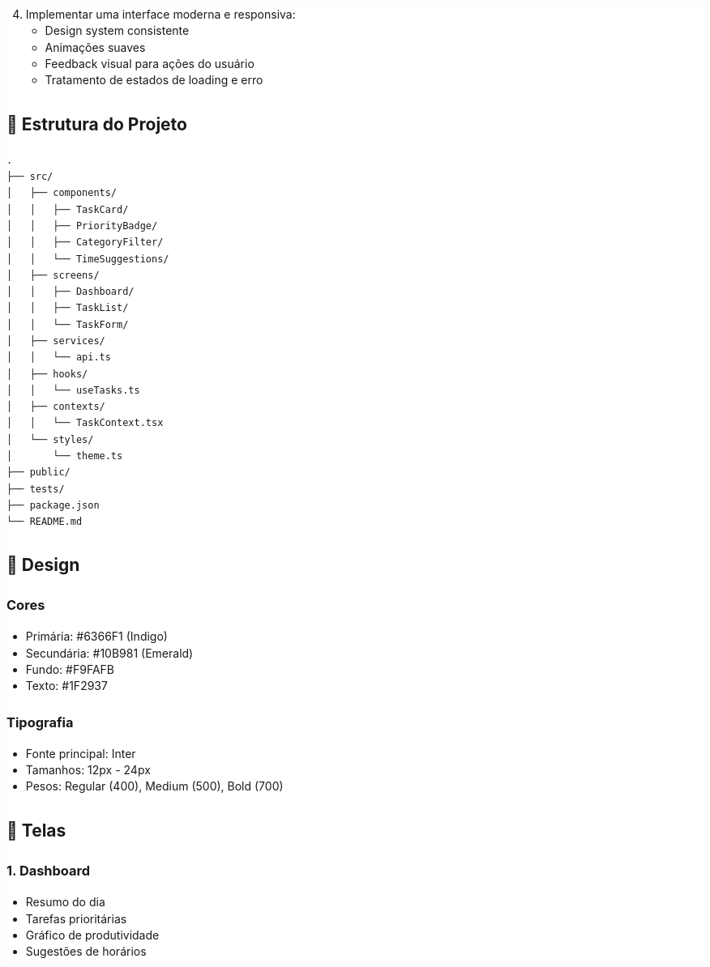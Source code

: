 4. Implementar uma interface moderna e responsiva:
   - Design system consistente
   - Animações suaves
   - Feedback visual para ações do usuário
   - Tratamento de estados de loading e erro

## 📁 Estrutura do Projeto

```
.
├── src/
│   ├── components/
│   │   ├── TaskCard/
│   │   ├── PriorityBadge/
│   │   ├── CategoryFilter/
│   │   └── TimeSuggestions/
│   ├── screens/
│   │   ├── Dashboard/
│   │   ├── TaskList/
│   │   └── TaskForm/
│   ├── services/
│   │   └── api.ts
│   ├── hooks/
│   │   └── useTasks.ts
│   ├── contexts/
│   │   └── TaskContext.tsx
│   └── styles/
│       └── theme.ts
├── public/
├── tests/
├── package.json
└── README.md
```

## 🎨 Design

### Cores
- Primária: #6366F1 (Indigo)
- Secundária: #10B981 (Emerald)
- Fundo: #F9FAFB
- Texto: #1F2937

### Tipografia
- Fonte principal: Inter
- Tamanhos: 12px - 24px
- Pesos: Regular (400), Medium (500), Bold (700)

## 📱 Telas

### 1. Dashboard
- Resumo do dia
- Tarefas prioritárias
- Gráfico de produtividade
- Sugestões de horários
